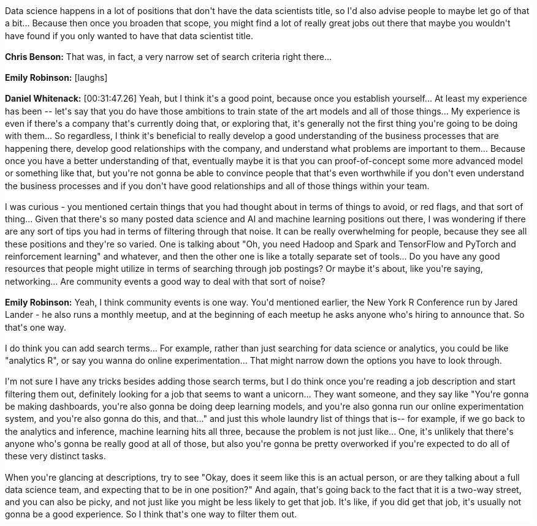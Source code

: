 Data science happens in a lot of positions that don't have the data scientists title, so I'd also advise people to maybe let go of that a bit... Because then once you broaden that scope, you might find a lot of really great jobs out there that maybe you wouldn't have found if you only wanted to have that data scientist title.

**Chris Benson:** That was, in fact, a very narrow set of search criteria right there...

**Emily Robinson:** \[laughs\]

**Daniel Whitenack:** \[00:31:47.26\] Yeah, but I think it's a good point, because once you establish yourself... At least my experience has been -- let's say that you do have those ambitions to train state of the art models and all of those things... My experience is even if there's a company that's currently doing that, or exploring that, it's generally not the first thing you're going to be doing with them... So regardless, I think it's beneficial to really develop a good understanding of the business processes that are happening there, develop good relationships with the company, and understand what problems are important to them... Because once you have a better understanding of that, eventually maybe it is that you can proof-of-concept some more advanced model or something like that, but you're not gonna be able to convince people that that's even worthwhile if you don't even understand the business processes and if you don't have good relationships and all of those things within your team.

I was curious - you mentioned certain things that you had thought about in terms of things to avoid, or red flags, and that sort of thing... Given that there's so many posted data science and AI and machine learning positions out there, I was wondering if there are any sort of tips you had in terms of filtering through that noise. It can be really overwhelming for people, because they see all these positions and they're so varied. One is talking about "Oh, you need Hadoop and Spark and TensorFlow and PyTorch and reinforcement learning" and whatever, and then the other one is like a totally separate set of tools... Do you have any good resources that people might utilize in terms of searching through job postings? Or maybe it's about, like you're saying, networking... Are community events a good way to deal with that sort of noise?

**Emily Robinson:** Yeah, I think community events is one way. You'd mentioned earlier, the New York R Conference run by Jared Lander - he also runs a monthly meetup, and at the beginning of each meetup he asks anyone who's hiring to announce that. So that's one way.

I do think you can add search terms... For example, rather than just searching for data science or analytics, you could be like "analytics R", or say you wanna do online experimentation... That might narrow down the options you have to look through.

I'm not sure I have any tricks besides adding those search terms, but I do think once you're reading a job description and start filtering them out, definitely looking for a job that seems to want a unicorn... They want someone, and they say like "You're gonna be making dashboards, you're also gonna be doing deep learning models, and you're also gonna run our online experimentation system, and you're also gonna do this, and that..." and just this whole laundry list of things that is-- for example, if we go back to the analytics and inference, machine learning hits all three, because the problem is not just like... One, it's unlikely that there's anyone who's gonna be really good at all of those, but also you're gonna be pretty overworked if you're expected to do all of these very distinct tasks.

When you're glancing at descriptions, try to see "Okay, does it seem like this is an actual person, or are they talking about a full data science team, and expecting that to be in one position?" And again, that's going back to the fact that it is a two-way street, and you can also be picky, and not just like you might be less likely to get that job. It's like, if you did get that job, it's usually not gonna be a good experience. So I think that's one way to filter them out.
